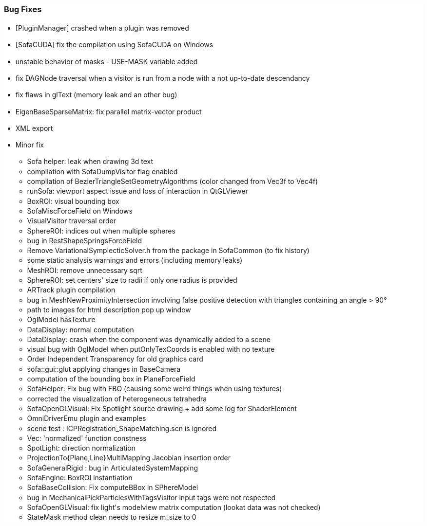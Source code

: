 


### Bug Fixes

*   [PluginManager] crashed when a plugin was removed
*   [SofaCUDA] fix the compilation using SofaCUDA on Windows
*   unstable behavior of masks - USE-MASK variable added
*   fix DAGNode traversal when a visitor is run from a node with a not up-to-date descendancy
*   fix flaws in glText (memory leak and an other bug)
*   EigenBaseSparseMatrix: fix parallel matrix-vector product
*   XML export

*   Minor fix
    *   Sofa helper: leak when drawing 3d text
    *   compilation with SofaDumpVisitor flag enabled
    *   compilation of BezierTriangleSetGeometryAlgorithms (color changed from Vec3f to Vec4f)
    *   runSofa: viewport aspect issue and loss of interaction in QtGLViewer
    *   BoxROI: visual bounding box
    *   SofaMiscForceField on Windows
    *   VisualVisitor traversal order
    *   SphereROI: indices out when multiple spheres
    *   bug in RestShapeSpringsForceField
    *   Remove VariationalSymplecticSolver.h from the package in SofaCommon (to fix history)
    *   some static analysis warnings and errors (including memory leaks)
    *   MeshROI: remove unnecessary sqrt
    *   SphereROI: set centers' size to radii if only one radius is provided
    *   ARTrack plugin compilation
    *   bug in MeshNewProximityIntersection involving false positive detection with triangles containing an angle > 90°
    *   path to images for html description pop up window
    *   OglModel hasTexture
    *   DataDisplay: normal computation
    *   DataDisplay: crash when the component was dynamically added to a scene
    *   visual bug with OglModel when putOnlyTexCoords is enabled with no texture
    *   Order Independent Transparency for old graphics card
    *   sofa::gui::glut applying changes in BaseCamera
    *   computation of the bounding box in PlaneForceField
    *   SofaHelper: Fix bug with FBO (causing some weird things when using textures)
    *   corrected the visualization of heterogeneous tetrahedra
    *   SofaOpenGLVisual: Fix Spotlight source drawing + add some log for ShaderElement
    *   OmniDriverEmu plugin and examples
    *   scene test : ICPRegistration_ShapeMatching.scn is ignored
    *   Vec: 'normalized' function constness
    *   SpotLight: direction normalization
    *   ProjectionTo{Plane,Line}MultiMapping Jacobian insertion order
    *   SofaGeneralRigid : bug in ArticulatedSystemMapping
    *   SofaEngine: BoxROI instantiation
    *   SofaBaseCollision: Fix computeBBox in SPhereModel
    *   bug in MechanicalPickParticlesWithTagsVisitor input tags were not respected
    *   SofaOpenGLVisual: fix light's modelview matrix computation (lookat data was not checked)
    *   StateMask method clean needs to resize m_size to 0
